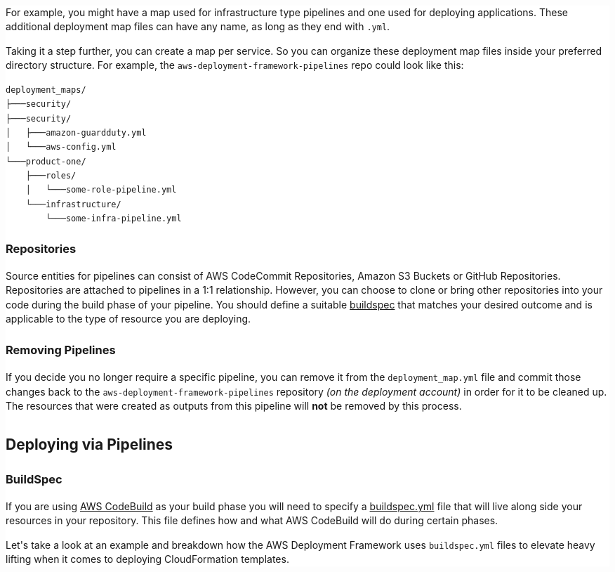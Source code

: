For example, you might have a map used for infrastructure type pipelines and
one used for deploying applications. These additional deployment map files can
have any name, as long as they end with `.yml`.

Taking it a step further, you can create a map per service.
So you can organize these deployment map files inside your preferred directory
structure. For example, the `aws-deployment-framework-pipelines` repo could look
like this:

```txt
deployment_maps/
├───security/
├───security/
│   ├───amazon-guardduty.yml
│   └───aws-config.yml
└───product-one/
    ├───roles/
    │   └───some-role-pipeline.yml
    └───infrastructure/
        └───some-infra-pipeline.yml
```

### Repositories

Source entities for pipelines can consist of AWS CodeCommit Repositories, Amazon
S3 Buckets or GitHub Repositories. Repositories are attached to pipelines in a
1:1 relationship. However, you can choose to clone or bring other repositories
into your code during the build phase of your pipeline. You should define a
suitable [buildspec](#buildspec) that matches your desired outcome and is
applicable to the type of resource you are deploying.

### Removing Pipelines

If you decide you no longer require a specific pipeline, you can remove it from
the `deployment_map.yml` file and commit those changes back to the
`aws-deployment-framework-pipelines` repository *(on the deployment account)*
in order for it to be cleaned up. The resources that were created as outputs
from this pipeline will **not** be removed by this process.

## Deploying via Pipelines

### BuildSpec

If you are using [AWS CodeBuild](https://aws.amazon.com/codebuild/) as your
build phase you will need to specify a
[buildspec.yml](https://docs.aws.amazon.com/codebuild/latest/userguide/build-spec-ref.html)
file that will live along side your resources in your repository. This file
defines how and what AWS CodeBuild will do during certain phases.

Let's take a look at an example and breakdown how the AWS Deployment Framework
uses `buildspec.yml` files to elevate heavy lifting when it comes to deploying
CloudFormation templates.
